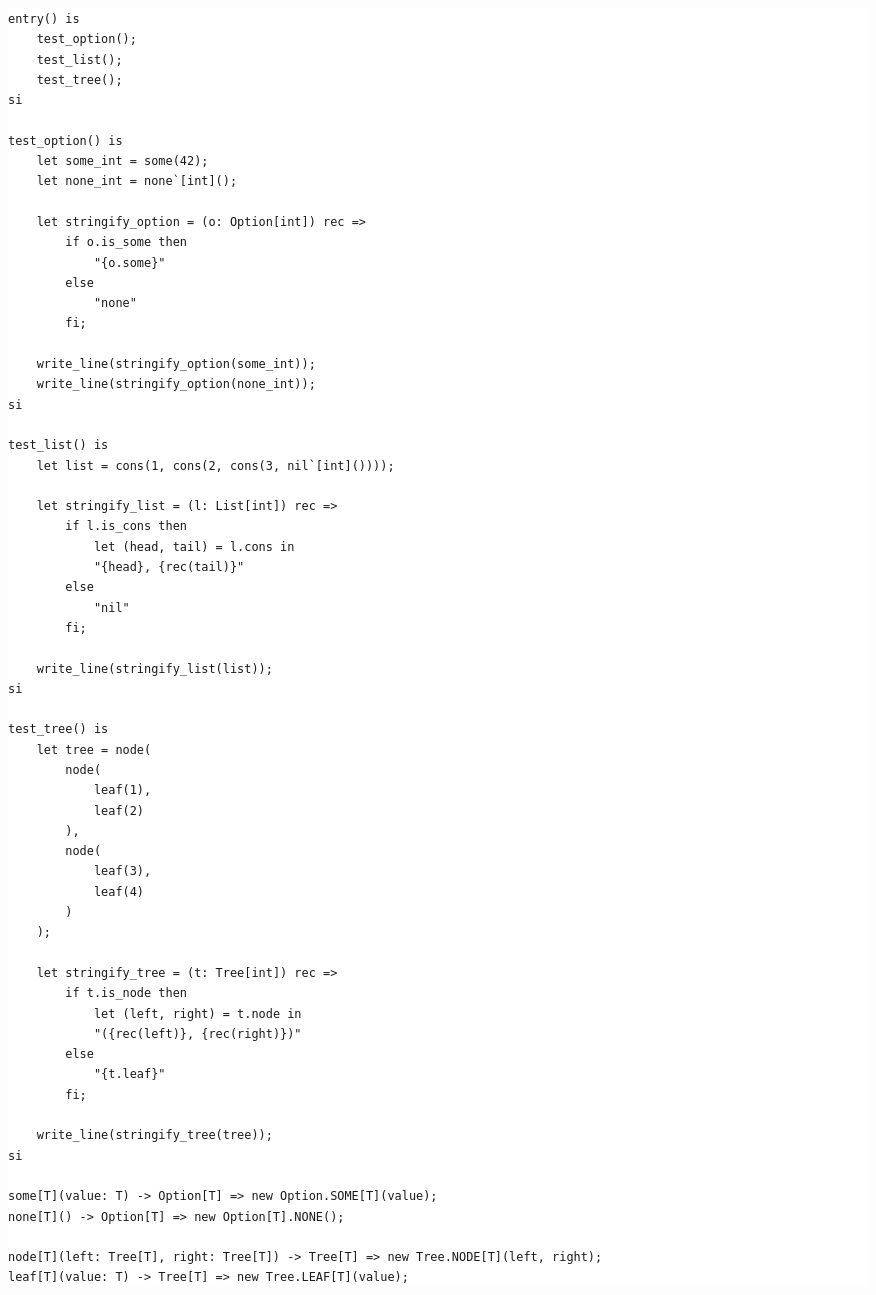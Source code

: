 ```ghul
entry() is
    test_option();
    test_list();
    test_tree();
si

test_option() is
    let some_int = some(42);
    let none_int = none`[int]();

    let stringify_option = (o: Option[int]) rec =>
        if o.is_some then
            "{o.some}"
        else
            "none"
        fi;

    write_line(stringify_option(some_int));
    write_line(stringify_option(none_int));
si

test_list() is
    let list = cons(1, cons(2, cons(3, nil`[int]())));

    let stringify_list = (l: List[int]) rec =>
        if l.is_cons then
            let (head, tail) = l.cons in
            "{head}, {rec(tail)}"
        else
            "nil"
        fi;

    write_line(stringify_list(list));
si

test_tree() is
    let tree = node(
        node(
            leaf(1),
            leaf(2)
        ),
        node(
            leaf(3),
            leaf(4)
        )
    );

    let stringify_tree = (t: Tree[int]) rec =>
        if t.is_node then
            let (left, right) = t.node in
            "({rec(left)}, {rec(right)})"
        else
            "{t.leaf}"
        fi;

    write_line(stringify_tree(tree));
si

some[T](value: T) -> Option[T] => new Option.SOME[T](value);
none[T]() -> Option[T] => new Option[T].NONE();

node[T](left: Tree[T], right: Tree[T]) -> Tree[T] => new Tree.NODE[T](left, right);
leaf[T](value: T) -> Tree[T] => new Tree.LEAF[T](value);
```